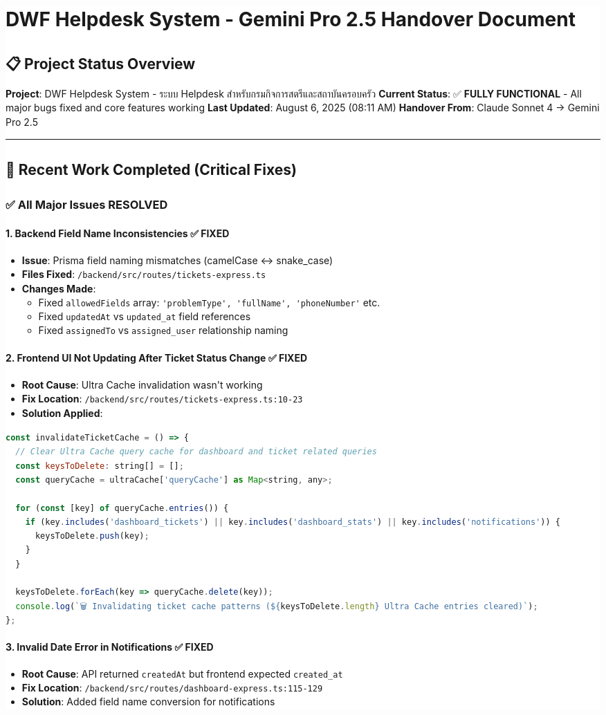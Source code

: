 # DWF Helpdesk System - Gemini Pro 2.5 Handover Document

## 📋 Project Status Overview
**Project**: DWF Helpdesk System - ระบบ Helpdesk สำหรับกรมกิจการสตรีและสถาบันครอบครัว
**Current Status**: ✅ **FULLY FUNCTIONAL** - All major bugs fixed and core features working
**Last Updated**: August 6, 2025 (08:11 AM)
**Handover From**: Claude Sonnet 4 → Gemini Pro 2.5

---

## 🎯 Recent Work Completed (Critical Fixes)

### ✅ **All Major Issues RESOLVED**

#### 1. **Backend Field Name Inconsistencies** ✅ FIXED
- **Issue**: Prisma field naming mismatches (camelCase ↔ snake_case)
- **Files Fixed**: `/backend/src/routes/tickets-express.ts`
- **Changes Made**:
  - Fixed `allowedFields` array: `'problemType', 'fullName', 'phoneNumber'` etc.
  - Fixed `updatedAt` vs `updated_at` field references
  - Fixed `assignedTo` vs `assigned_user` relationship naming

#### 2. **Frontend UI Not Updating After Ticket Status Change** ✅ FIXED 
- **Root Cause**: Ultra Cache invalidation wasn't working
- **Fix Location**: `/backend/src/routes/tickets-express.ts:10-23`
- **Solution Applied**:
```javascript
const invalidateTicketCache = () => {
  // Clear Ultra Cache query cache for dashboard and ticket related queries
  const keysToDelete: string[] = [];
  const queryCache = ultraCache['queryCache'] as Map<string, any>;
  
  for (const [key] of queryCache.entries()) {
    if (key.includes('dashboard_tickets') || key.includes('dashboard_stats') || key.includes('notifications')) {
      keysToDelete.push(key);
    }
  }
  
  keysToDelete.forEach(key => queryCache.delete(key));
  console.log(`🗑️ Invalidating ticket cache patterns (${keysToDelete.length} Ultra Cache entries cleared)`);
};
```

#### 3. **Invalid Date Error in Notifications** ✅ FIXED
- **Root Cause**: API returned `createdAt` but frontend expected `created_at`
- **Fix Location**: `/backend/src/routes/dashboard-express.ts:115-129`
- **Solution**: Added field name conversion for notifications
